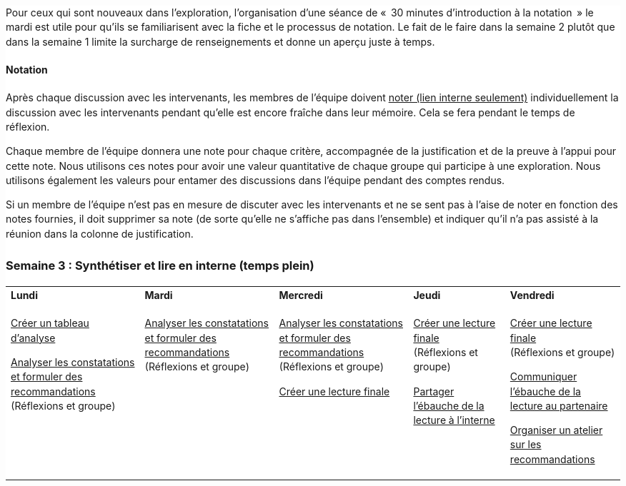 Pour ceux qui sont nouveaux dans l’exploration, l’organisation d’une séance de «  30 minutes d’introduction à la notation  » le mardi est utile pour qu’ils se familiarisent avec la fiche et le processus de notation. Le fait de le faire dans la semaine 2 plutôt que dans la semaine 1 limite la surcharge de renseignements et donne un aperçu juste à temps.


#### Notation

Après chaque discussion avec les intervenants, les membres de l’équipe doivent [noter (lien interne seulement)](https://docs.google.com/spreadsheets/d/1HswndK3RXIvu3MAK6kI0kGYoPgsYSJvnBpLNPQRjHMc/edit#gid=1968493336) individuellement la discussion avec les intervenants pendant qu’elle est encore fraîche dans leur mémoire. Cela se fera pendant le temps de réflexion. 

Chaque membre de l’équipe donnera une note pour chaque critère, accompagnée de la justification et de la preuve à l’appui pour cette note. Nous utilisons ces notes pour avoir une valeur quantitative de chaque groupe qui participe à une exploration. Nous utilisons également les valeurs pour entamer des discussions dans l’équipe pendant des comptes rendus.

Si un membre de l’équipe n’est pas en mesure de discuter avec les intervenants et ne se sent pas à l’aise de noter en fonction des notes fournies, il doit supprimer sa note (de sorte qu’elle ne s’affiche pas dans l’ensemble) et indiquer qu’il n’a pas assisté à la réunion dans la colonne de justification.  


### Semaine 3 : Synthétiser et lire en interne (temps plein) 


<table>
  <tr>
   <td><strong>Lundi</strong>
   </td>
   <td><strong>Mardi</strong>
   </td>
   <td><strong>Mercredi</strong>
   </td>
   <td><strong>Jeudi</strong>
   </td>
   <td><strong>Vendredi</strong>
   </td>
  </tr>
  <tr>
   <td>
        <p><a href="#create-analysis-board">Créer un tableau d’analyse</a></p>
        <p><a href="#analyze-findings-and-create-recommendations">Analyser les constatations et formuler des recommandations</a><br>(Réflexions et groupe)</p>
   </td>
   <td>
       <p><a href="#analyze-findings-and-create-recommendations">Analyser les constatations et formuler des recommandations</a><br>(Réflexions et groupe)</p>
   </td>
   <td>
      <p><a href="#analyze-findings-and-create-recommendations">Analyser les constatations et formuler des recommandations</a><br>(Réflexions et groupe)</p>
      <p><a href="#create-playback-document">Créer une lecture finale</a></p>
   </td>
   <td>
      <p><a href="#create-playback-document">Créer une lecture finale</a><br>(Réflexions et groupe)</p>
      <p><a href="#share-playback-internally">Partager l’ébauche de la lecture à l’interne</a></p>
   </td>
   <td>
      <p><a href="#create-playback-document">Créer une lecture finale</a><br>(Réflexions et groupe)</p>
      <p><a href="#share-draft-playback-with-partner">Communiquer l’ébauche de la lecture au partenaire</a></p>
      <p><a href="#schedule-recommendation-workshop">Organiser un atelier sur les recommandations</a></p>
   </td>